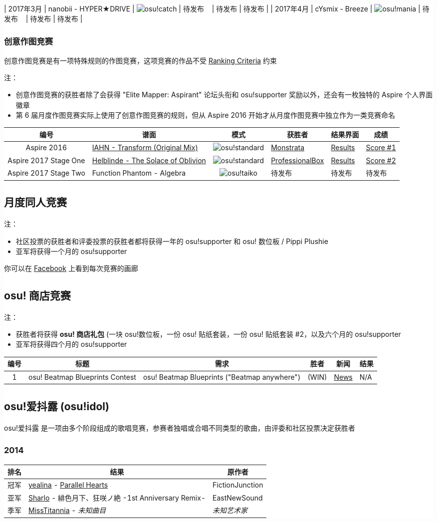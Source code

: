| 2017年3月    | nanobii - HYPER★DRIVE                                                                                  | ![osu!catch][o!c]    | 待发布                                          | 待发布                                          | 待发布                                                 |
| 2017年4月    | cYsmix - Breeze                                                                                        | ![osu!mania][o!m]    | 待发布                                          | 待发布                                          | 待发布                                                 |

### 创意作图竞赛

创意作图竞赛是有一项特殊规则的作图竞赛，这项竞赛的作品不受 [Ranking Criteria](/wiki/Ranking_Criteria) 约束

注：

- 创意作图竞赛的获胜者除了会获得 "Elite Mapper: Aspirant" 论坛头衔和 osu!supporter 奖励以外，还会有一枚独特的 Aspire 个人界面徽章
- 第 6 届月度作图竞赛实际上使用了创意作图竞赛的规则，但从 Aspire 2016 开始才从月度作图竞赛中独立作为一类竞赛命名

| 编号                   | 谱面                                                                                        | 模式                 | 获胜者                                           | 结果界面                                         | 成绩                                                   |
|:---------------------:|---------------------------------------------------------------------------------------------|:--------------------:|-------------------------------------------------|-------------------------------------------------|--------------------------------------------------------|
| Aspire 2016           | [IAHN - Transform (Original Mix)](https://osu.ppy.sh/s/484689)                              | ![osu!standard][o!s] | [Monstrata](https://osu.ppy.sh/u/2706438)       | [Results](https://osu.ppy.sh/news/147838862138) | [Score #1](https://osu.ppy.sh/p/contestresults?c=22)   |
| Aspire 2017 Stage One | [Helblinde - The Solace of Oblivion](https://osu.ppy.sh/s/594751)                           | ![osu!standard][o!s] | [ProfessionalBox](https://osu.ppy.sh/u/3250792) | [Results](https://osu.ppy.sh/news/159160085153) | [Score #2](https://osu.ppy.sh/community/contests/43)   |
| Aspire 2017 Stage Two | Function Phantom - Algebra                                                                  | ![osu!taiko][o!t]    | 待发布                                             | 待发布                                             | 待发布                                                    |

## 月度同人竞赛

注：

- 社区投票的获胜者和评委投票的获胜者都将获得一年的 osu!supporter 和 osu! 数位板 / Pippi Plushie
- 亚军将获得一个月的 osu!supporter

你可以在 [Facebook](https://www.facebook.com/osugame) 上看到每次竞赛的画廊

## osu! 商店竞赛

注：

- 获胜者将获得 **osu! 商店礼包** (一块 osu!数位板，一份 osu! 贴纸套装，一份 osu! 贴纸套装 #2，以及六个月的 osu!supporter
- 亚军将获得四个月的 osu!supporter

| 编号         | 标题                            | 需求                                         | 胜者                | 新闻                                         | 结果    |
|:-----------:|---------------------------------|----------------------------------------------|--------------------|----------------------------------------------|---------|
| 1           | osu! Beatmap Blueprints Contest | osu! Beatmap Blueprints ("Beatmap anywhere") | (WIN)              | [News](https://osu.ppy.sh/news/114095906408) | N/A     |

## osu!爱抖露 (osu!idol)

osu!爱抖露 是一项由多个阶段组成的歌唱竞赛，参赛者独唱或合唱不同类型的歌曲，由评委和社区投票决定获胜者

### 2014

| 排名 | 结果                                                                                                       | 原作者                                                          |
|------|------------------------------------------------------------------------------------------------------------|----------------------------------------------------------------|
| 冠军 | [yealina](https://osu.ppy.sh/u/139551) - [Parallel Hearts](https://soundcloud.com/yealina/parallel-hearts) | FictionJunction                                                |
| 亚军 | [Sharlo](https://osu.ppy.sh/u/1622450) - 緋色月下、狂咲ノ絶 -1st Anniversary Remix-                          | EastNewSound                                                   |
| 季军 | [MissTitannia](https://osu.ppy.sh/u/4490361) - *未知曲目*                                                   | *未知艺术家*                                                      |


[o!s]: /wiki/shared/mode/osu.png
[o!t]: /wiki/shared/mode/taiko.png
[o!c]: /wiki/shared/mode/catch.png
[o!m]: /wiki/shared/mode/mania.png